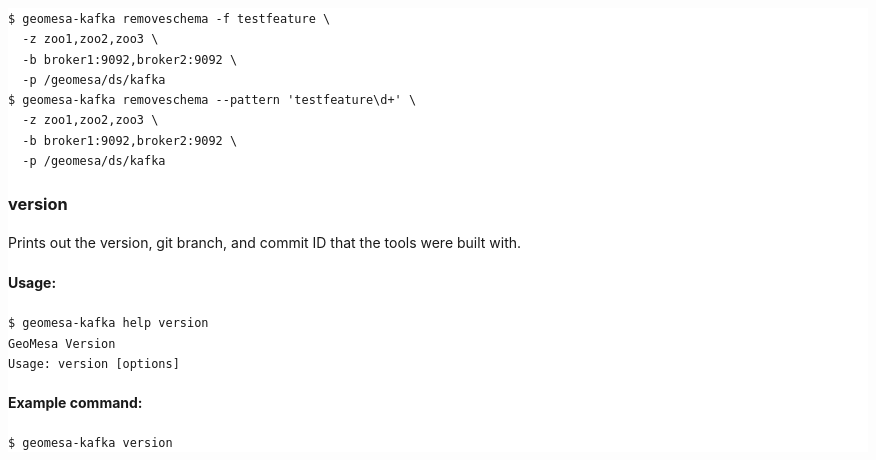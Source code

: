     $ geomesa-kafka removeschema -f testfeature \
      -z zoo1,zoo2,zoo3 \
      -b broker1:9092,broker2:9092 \
      -p /geomesa/ds/kafka
    $ geomesa-kafka removeschema --pattern 'testfeature\d+' \
      -z zoo1,zoo2,zoo3 \
      -b broker1:9092,broker2:9092 \
      -p /geomesa/ds/kafka

### version
Prints out the version, git branch, and commit ID that the tools were built with.

#### Usage: 
   
    $ geomesa-kafka help version
    GeoMesa Version
    Usage: version [options]
    
#### Example command:

    $ geomesa-kafka version
